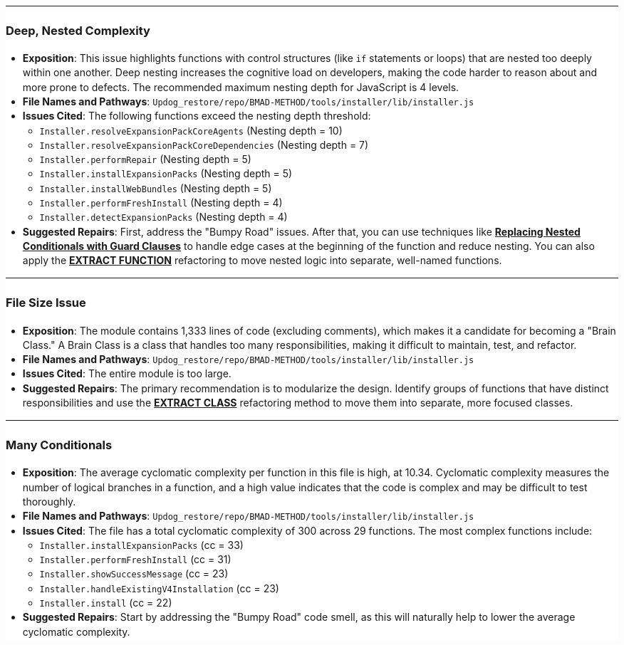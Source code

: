 -----

### **Deep, Nested Complexity**

  * **Exposition**: This issue highlights functions with control structures (like `if` statements or loops) that are nested too deeply within one another. Deep nesting increases the cognitive load on developers, making the code harder to reason about and more prone to defects. The recommended maximum nesting depth for JavaScript is 4 levels.
  * **File Names and Pathways**: `Updog_restore/repo/BMAD-METHOD/tools/installer/lib/installer.js`
  * **Issues Cited**: The following functions exceed the nesting depth threshold:
      * `Installer.resolveExpansionPackCoreAgents` (Nesting depth = 10)
      * `Installer.resolveExpansionPackCoreDependencies` (Nesting depth = 7)
      * `Installer.performRepair` (Nesting depth = 5)
      * `Installer.installExpansionPacks` (Nesting depth = 5)
      * `Installer.installWebBundles` (Nesting depth = 5)
      * `Installer.performFreshInstall` (Nesting depth = 4)
      * `Installer.detectExpansionPacks` (Nesting depth = 4)
  * **Suggested Repairs**: First, address the "Bumpy Road" issues. After that, you can use techniques like [**Replacing Nested Conditionals with Guard Clauses**](https://refactoring.com/catalog/replaceNestedConditionalWithGuardClauses.html) to handle edge cases at the beginning of the function and reduce nesting. You can also apply the [**EXTRACT FUNCTION**](https://refactoring.com/catalog/extractFunction.html) refactoring to move nested logic into separate, well-named functions.

-----

### **File Size Issue**

  * **Exposition**: The module contains 1,333 lines of code (excluding comments), which makes it a candidate for becoming a "Brain Class." A Brain Class is a class that handles too many responsibilities, making it difficult to maintain, test, and refactor.
  * **File Names and Pathways**: `Updog_restore/repo/BMAD-METHOD/tools/installer/lib/installer.js`
  * **Issues Cited**: The entire module is too large.
  * **Suggested Repairs**: The primary recommendation is to modularize the design. Identify groups of functions that have distinct responsibilities and use the [**EXTRACT CLASS**](https://refactoring.com/catalog/extractClass.html) refactoring method to move them into separate, more focused classes.

-----

### **Many Conditionals**

  * **Exposition**: The average cyclomatic complexity per function in this file is high, at 10.34. Cyclomatic complexity measures the number of logical branches in a function, and a high value indicates that the code is complex and may be difficult to test thoroughly.
  * **File Names and Pathways**: `Updog_restore/repo/BMAD-METHOD/tools/installer/lib/installer.js`
  * **Issues Cited**: The file has a total cyclomatic complexity of 300 across 29 functions. The most complex functions include:
      * `Installer.installExpansionPacks` (cc = 33)
      * `Installer.performFreshInstall` (cc = 31)
      * `Installer.showSuccessMessage` (cc = 23)
      * `Installer.handleExistingV4Installation` (cc = 23)
      * `Installer.install` (cc = 22)
  * **Suggested Repairs**: Start by addressing the "Bumpy Road" code smell, as this will naturally help to lower the average cyclomatic complexity.
